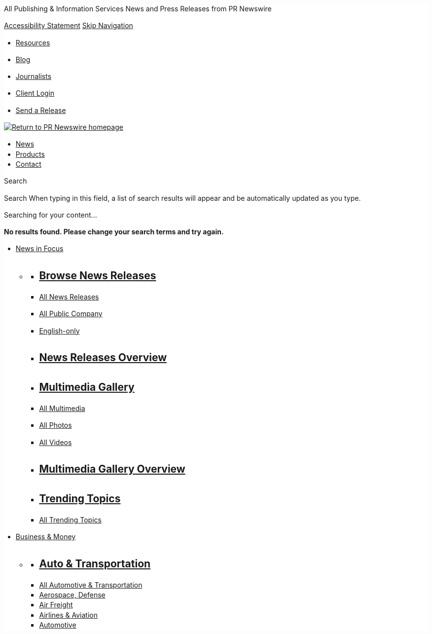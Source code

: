  










All Publishing & Information Services News and Press Releases from PR Newswire


[Accessibility Statement](https://www.cision.com/about/accessibility/)
[Skip Navigation](#main)

* [Resources](/resources/)
* [Blog](/resources/articles/)
* [Journalists](https://prnmedia.prnewswire.com/)

* [Client Login](https://app.prnewswire.com/login/auto)
* [Send a Release](https://www.prnewswire.com/account/online-membership-form/)

[![Return to PR Newswire homepage](/content/dam/prnewswire/homepage/prn_cision_logo_desktop.png "Return to PR Newswire homepage")](/)

* [News](/news-releases/)
* [Products](/products/overview/)
* [Contact](/contact-us/)

Search

Search
When typing in this field, a list of search results will appear and be automatically updated as you type.

Searching for your content...

**No results found. Please change your search terms and try again.**

* [News in Focus](# "News in Focus") 
  + - [Browse News Releases](/news-releases/)
      ---------------------------------------
    - [All News Releases](/news-releases/news-releases-list/)
    - [All Public Company](/news-releases/all-public-company-news/)
    - [English-only](/news-releases/english-releases/)
    - [News Releases Overview](/news-releases/)
      -----------------------------------------

    - [Multimedia Gallery](/news-releases/multimedia/)
      ------------------------------------------------
    - [All Multimedia](/news-releases/multimedia/multimedia-list/)
    - [All Photos](/news-releases/photos/photos-list/)
    - [All Videos](/news-releases/videos/videos-list/)
    - [Multimedia Gallery Overview](/news-releases/multimedia/)
      ---------------------------------------------------------

    - [Trending Topics](/news-releases/latest-news-topics/)
      -----------------------------------------------------
    - [All Trending Topics](/news-releases/latest-news-topics/)
* [Business & Money](# "Business & Money") 
  + - [Auto & Transportation](/news-releases/automotive-transportation-latest-news/)
      ------------------------------------------------------------------------------
    - [All Automotive & Transportation](/news-releases/automotive-transportation-latest-news/automotive-transportation-latest-news-list/)
    - [Aerospace, Defense](/news-releases/automotive-transportation-latest-news/aerospace-defense-list/)
    - [Air Freight](/news-releases/automotive-transportation-latest-news/air-freight-list/)
    - [Airlines & Aviation](/news-releases/automotive-transportation-latest-news/airlines-aviation-list/)
    - [Automotive](/news-releases/automotive-transportation-latest-news/automotive-list/)